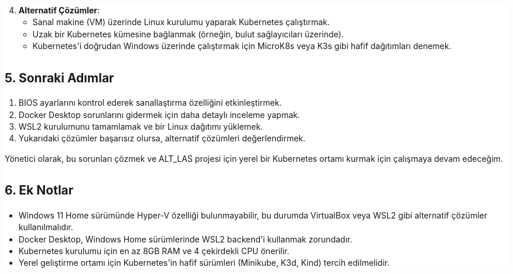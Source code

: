 4. **Alternatif Çözümler**:
   - Sanal makine (VM) üzerinde Linux kurulumu yaparak Kubernetes çalıştırmak.
   - Uzak bir Kubernetes kümesine bağlanmak (örneğin, bulut sağlayıcıları üzerinde).
   - Kubernetes'i doğrudan Windows üzerinde çalıştırmak için MicroK8s veya K3s gibi hafif dağıtımları denemek.

## 5. Sonraki Adımlar

1. BIOS ayarlarını kontrol ederek sanallaştırma özelliğini etkinleştirmek.
2. Docker Desktop sorunlarını gidermek için daha detaylı inceleme yapmak.
3. WSL2 kurulumunu tamamlamak ve bir Linux dağıtımı yüklemek.
4. Yukarıdaki çözümler başarısız olursa, alternatif çözümleri değerlendirmek.

Yönetici olarak, bu sorunları çözmek ve ALT_LAS projesi için yerel bir Kubernetes ortamı kurmak için çalışmaya devam edeceğim.

## 6. Ek Notlar

- Windows 11 Home sürümünde Hyper-V özelliği bulunmayabilir, bu durumda VirtualBox veya WSL2 gibi alternatif çözümler kullanılmalıdır.
- Docker Desktop, Windows Home sürümlerinde WSL2 backend'i kullanmak zorundadır.
- Kubernetes kurulumu için en az 8GB RAM ve 4 çekirdekli CPU önerilir.
- Yerel geliştirme ortamı için Kubernetes'in hafif sürümleri (Minikube, K3d, Kind) tercih edilmelidir.
